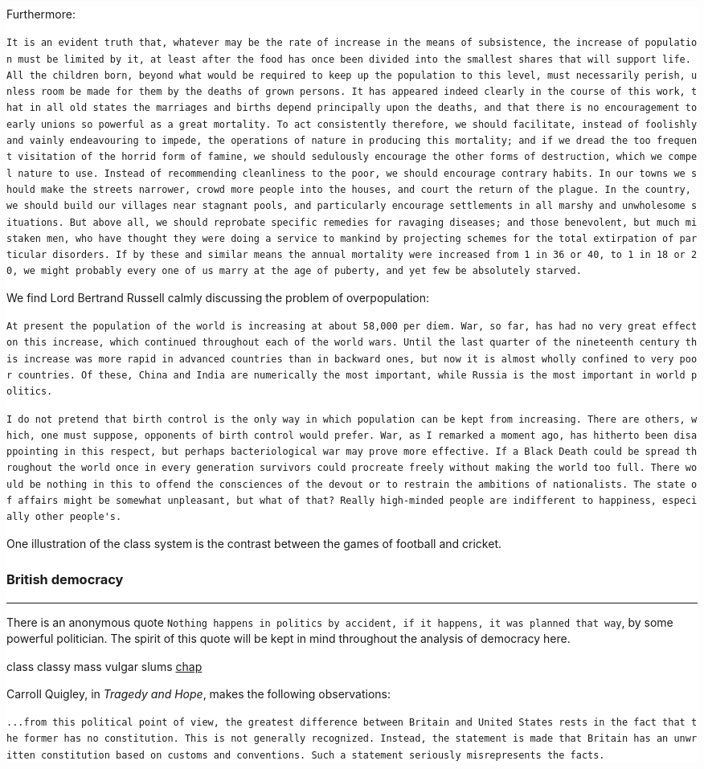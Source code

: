 Furthermore:

`It is an evident truth that, whatever may be the rate of increase in the means of subsistence, the increase of population must be limited by it, at least after the food has once been divided into the smallest shares that will support life. All the children born, beyond what would be required to keep up the population to this level, must necessarily perish, unless room be made for them by the deaths of grown persons. It has appeared indeed clearly in the course of this work, that in all old states the marriages and births depend principally upon the deaths, and that there is no encouragement to early unions so powerful as a great mortality. To act consistently therefore, we should facilitate, instead of foolishly and vainly endeavouring to impede, the operations of nature in producing this mortality; and if we dread the too frequent visitation of the horrid form of famine, we should sedulously encourage the other forms of destruction, which we compel nature to use. Instead of recommending cleanliness to the poor, we should encourage contrary habits. In our towns we should make the streets narrower, crowd more people into the houses, and court the return of the plague. In the country, we should build our villages near stagnant pools, and particularly encourage settlements in all marshy and unwholesome situations. But above all, we should reprobate specific remedies for ravaging diseases; and those benevolent, but much mistaken men, who have thought they were doing a service to mankind by projecting schemes for the total extirpation of particular disorders. If by these and similar means the annual mortality were increased from 1 in 36 or 40, to 1 in 18 or 20, we might probably every one of us marry at the age of puberty, and yet few be absolutely starved.`

We find Lord Bertrand Russell calmly discussing the problem of overpopulation:

`At present the population of the world is increasing at about 58,000 per diem. War, so far, has had no very great effect on this increase, which continued throughout each of the world wars. Until the last quarter of the nineteenth century this increase was more rapid in advanced countries than in backward ones, but now it is almost wholly confined to very poor countries. Of these, China and India are numerically the most important, while Russia is the most important in world politics.`

`I do not pretend that birth control is the only way in which population can be kept from increasing. There are others, which, one must suppose, opponents of birth control would prefer. War, as I remarked a moment ago, has hitherto been disappointing in this respect, but perhaps bacteriological war may prove more effective. If a Black Death could be spread throughout the world once in every generation survivors could procreate freely without making the world too full. There would be nothing in this to offend the consciences of the devout or to restrain the ambitions of nationalists. The state of affairs might be somewhat unpleasant, but what of that? Really high-minded people are indifferent to happiness, especially other people's.`

One illustration of the class system is the contrast between the games of football and cricket.

### British democracy
----------



There is an anonymous quote `Nothing happens in politics by accident, if it happens, it was planned that way`, by some powerful politician. The spirit of this quote will be kept in mind throughout the analysis of democracy here.

class classy mass vulgar slums [chap](http://www.etymonline.com/index.php?term=chap)

Carroll Quigley, in *Tragedy and Hope*, makes the following observations:

`...from this political point of view, the greatest difference between Britain and United States rests in the fact that the former has no constitution. This is not generally recognized. Instead, the statement is made that Britain has an unwritten constitution based on customs and conventions. Such a statement seriously misrepresents the facts.`

